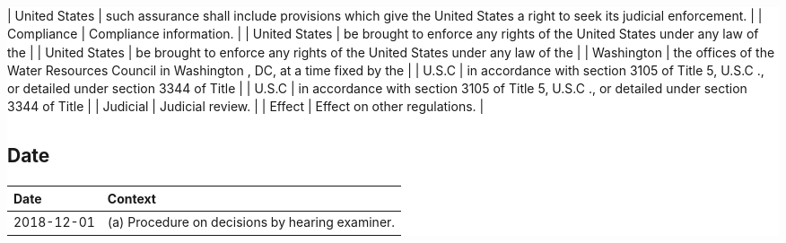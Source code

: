 | United States | such assurance shall include provisions which give the United States  a right to seek its judicial enforcement.                   |
| Compliance    | Compliance  information.                                                                                                          |
| United States | be brought to enforce any rights of the United States  under any law of the                                                       |
| United States | be brought to enforce any rights of the United States  under any law of the                                                       |
| Washington    | the offices of the Water Resources Council in Washington , DC, at a time fixed by the                                             |
| U.S.C         | in accordance with section 3105 of Title 5, U.S.C ., or detailed under section 3344 of Title                                      |
| U.S.C         | in accordance with section 3105 of Title 5, U.S.C ., or detailed under section 3344 of Title                                      |
| Judicial      | Judicial  review.                                                                                                                 |
| Effect        | Effect  on other regulations.                                                                                                     |


## Date

| Date       | Context                                         |
|:-----------|:------------------------------------------------|
| 2018-12-01 | (a) Procedure on decisions by hearing examiner. |


